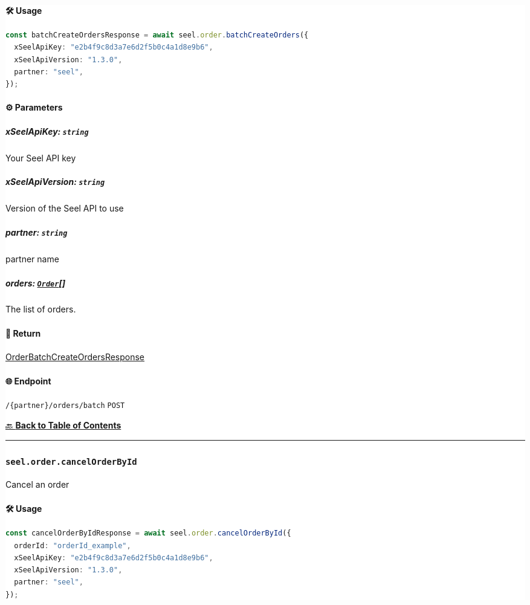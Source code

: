 #### 🛠️ Usage<a id="🛠️-usage"></a>

```typescript
const batchCreateOrdersResponse = await seel.order.batchCreateOrders({
  xSeelApiKey: "e2b4f9c8d3a7e6d2f5b0c4a1d8e9b6",
  xSeelApiVersion: "1.3.0",
  partner: "seel",
});
```

#### ⚙️ Parameters<a id="⚙️-parameters"></a>

##### xSeelApiKey: `string`<a id="xseelapikey-string"></a>

Your Seel API key

##### xSeelApiVersion: `string`<a id="xseelapiversion-string"></a>

Version of the Seel API to use

##### partner: `string`<a id="partner-string"></a>

partner name

##### orders: [`Order`](./models/order.ts)[]<a id="orders-ordermodelsorderts"></a>

The list of orders.

#### 🔄 Return<a id="🔄-return"></a>

[OrderBatchCreateOrdersResponse](./models/order-batch-create-orders-response.ts)

#### 🌐 Endpoint<a id="🌐-endpoint"></a>

`/{partner}/orders/batch` `POST`

[🔙 **Back to Table of Contents**](#table-of-contents)

---


### `seel.order.cancelOrderById`<a id="seelordercancelorderbyid"></a>

Cancel an order

#### 🛠️ Usage<a id="🛠️-usage"></a>

```typescript
const cancelOrderByIdResponse = await seel.order.cancelOrderById({
  orderId: "orderId_example",
  xSeelApiKey: "e2b4f9c8d3a7e6d2f5b0c4a1d8e9b6",
  xSeelApiVersion: "1.3.0",
  partner: "seel",
});
```

